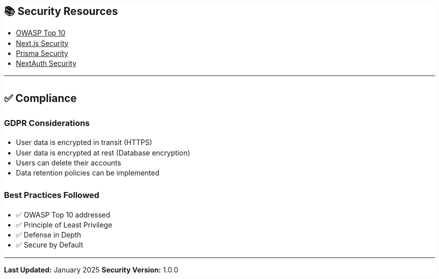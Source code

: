 
## 📚 Security Resources

- [OWASP Top 10](https://owasp.org/www-project-top-ten/)
- [Next.js Security](https://nextjs.org/docs/advanced-features/security-headers)
- [Prisma Security](https://www.prisma.io/docs/concepts/components/prisma-client/security)
- [NextAuth Security](https://next-auth.js.org/configuration/options#security)

---

## ✅ Compliance

### GDPR Considerations
- User data is encrypted in transit (HTTPS)
- User data is encrypted at rest (Database encryption)
- Users can delete their accounts
- Data retention policies can be implemented

### Best Practices Followed
- ✅ OWASP Top 10 addressed
- ✅ Principle of Least Privilege
- ✅ Defense in Depth
- ✅ Secure by Default

---

**Last Updated:** January 2025
**Security Version:** 1.0.0

